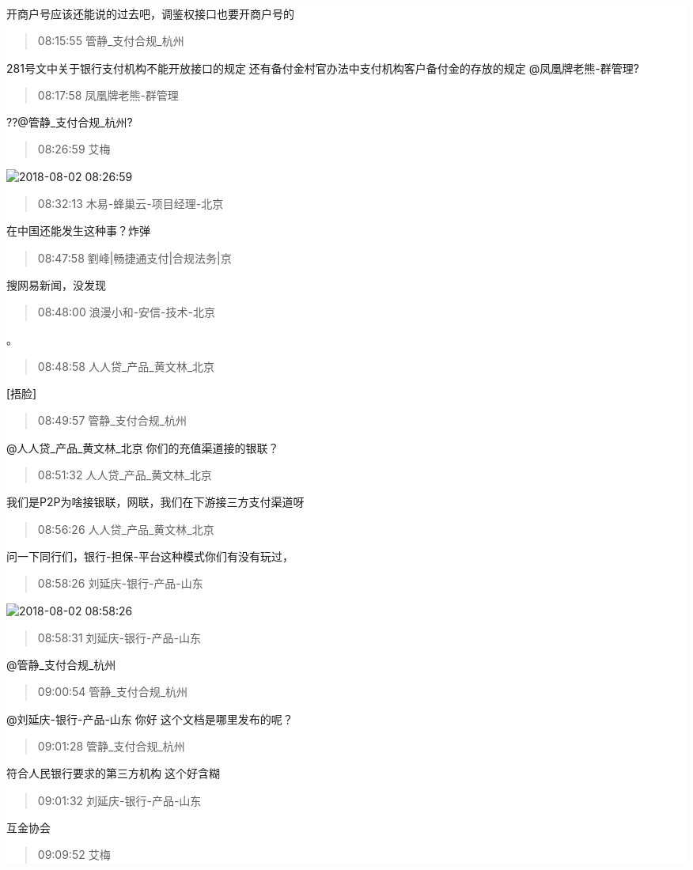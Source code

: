开商户号应该还能说的过去吧，调鉴权接口也要开商户号的  
   
> 08:15:55  管静_支付合规_杭州  
   
281号文中关于银行支付机构不能开放接口的规定  还有备付金村官办法中支付机构客户备付金的存放的规定 @凤凰牌老熊-群管理?  
   
> 08:17:58  凤凰牌老熊-群管理  
   
??@管静_支付合规_杭州?  
   
> 08:26:59  艾梅  
   
![2018-08-02 08:26:59](http://static.cocolian.cn/img/201808/20180802_082659.png) 
   
> 08:32:13  木易-蜂巢云-项目经理-北京  
   
在中国还能发生这种事？炸弹  
   
> 08:47:58  劉峰|畅捷通支付|合规法务|京  
   
搜网易新闻，没发现  
   
> 08:48:00  浪漫小和-安信-技术-北京  
   
。   
   
> 08:48:58  人人贷_产品_黄文林_北京  
   
[捂脸]  
   
> 08:49:57  管静_支付合规_杭州  
   
@人人贷_产品_黄文林_北京 你们的充值渠道接的银联？  
   
> 08:51:32  人人贷_产品_黄文林_北京  
   
我们是P2P为啥接银联，网联，我们在下游接三方支付渠道呀  
   
> 08:56:26  人人贷_产品_黄文林_北京  
   
问一下同行们，银行-担保-平台这种模式你们有没有玩过，  
   
> 08:58:26  刘延庆-银行-产品-山东  
   
![2018-08-02 08:58:26](http://static.cocolian.cn/img/201808/20180802_085826.png) 
   
> 08:58:31  刘延庆-银行-产品-山东  
   
@管静_支付合规_杭州   
   
> 09:00:54  管静_支付合规_杭州  
   
@刘延庆-银行-产品-山东 你好 这个文档是哪里发布的呢？  
   
> 09:01:28  管静_支付合规_杭州  
   
符合人民银行要求的第三方机构   这个好含糊  
   
> 09:01:32  刘延庆-银行-产品-山东  
   
互金协会  
   
> 09:09:52  艾梅  
   